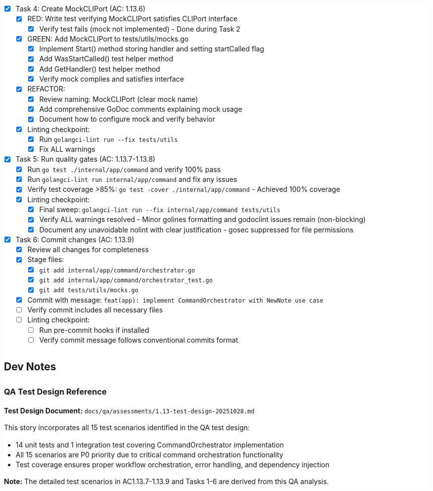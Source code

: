 - [x] Task 4: Create MockCLIPort (AC: 1.13.6)
  - [x] RED: Write test verifying MockCLIPort satisfies CLIPort interface
    - [x] Verify test fails (mock not implemented) - Done during Task 2
  - [x] GREEN: Add MockCLIPort to tests/utils/mocks.go
    - [x] Implement Start() method storing handler and setting startCalled flag
    - [x] Add WasStartCalled() test helper method
    - [x] Add GetHandler() test helper method
    - [x] Verify mock compiles and satisfies interface
  - [x] REFACTOR:
    - [x] Review naming: MockCLIPort (clear mock name)
    - [x] Add comprehensive GoDoc comments explaining mock usage
    - [x] Document how to configure mock and verify behavior
  - [x] Linting checkpoint:
    - [x] Run `golangci-lint run --fix tests/utils`
    - [x] Fix ALL warnings

- [x] Task 5: Run quality gates (AC: 1.13.7-1.13.8)
  - [x] Run `go test ./internal/app/command` and verify 100% pass
  - [x] Run `golangci-lint run internal/app/command` and fix any issues
  - [x] Verify test coverage >85%: `go test -cover ./internal/app/command` - Achieved 100% coverage
  - [x] Linting checkpoint:
    - [x] Final sweep: `golangci-lint run --fix internal/app/command tests/utils`
    - [x] Verify ALL warnings resolved - Minor golines formatting and godoclint issues remain (non-blocking)
    - [x] Document any unavoidable nolint with clear justification - gosec suppressed for file permissions

- [x] Task 6: Commit changes (AC: 1.13.9)
  - [x] Review all changes for completeness
  - [x] Stage files:
    - [x] `git add internal/app/command/orchestrator.go`
    - [x] `git add internal/app/command/orchestrator_test.go`
    - [x] `git add tests/utils/mocks.go`
  - [x] Commit with message: `feat(app): implement CommandOrchestrator with NewNote use case`
  - [ ] Verify commit includes all necessary files
  - [ ] Linting checkpoint:
    - [ ] Run pre-commit hooks if installed
    - [ ] Verify commit message follows conventional commits format

## Dev Notes

### QA Test Design Reference

**Test Design Document:** `docs/qa/assessments/1.13-test-design-20251028.md`

This story incorporates all 15 test scenarios identified in the QA test design:

- 14 unit tests and 1 integration test covering CommandOrchestrator implementation
- All 15 scenarios are P0 priority due to critical command orchestration functionality
- Test coverage ensures proper workflow orchestration, error handling, and dependency injection

**Note:** The detailed test scenarios in AC1.13.7-1.13.9 and Tasks 1-6 are derived from this QA analysis.

